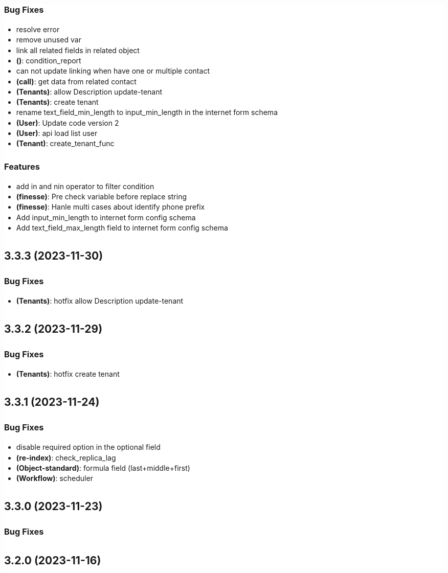 ### Bug Fixes

- resolve  error
- remove unused var
- link all related fields in related object
- **()**: condition_report
- can not update linking when have one or multiple contact
- **(call)**: get data from related contact
- **(Tenants)**: allow Description update-tenant
- **(Tenants)**: create tenant
- rename text_field_min_length to input_min_length in the internet form schema
- **(User)**: Update code version 2
- **(User)**: api load list user
- **(Tenant)**: create_tenant_func

### Features

- add in and nin operator to filter condition
- **(finesse)**: Pre check variable before replace string
- **(finesse)**: Hanle multi cases about identify phone prefix
- Add input_min_length  to internet form config schema
- Add text_field_max_length field to internet form config schema

## 3.3.3 (2023-11-30)

### Bug Fixes

- **(Tenants)**: hotfix allow Description update-tenant

## 3.3.2 (2023-11-29)

### Bug Fixes

- **(Tenants)**: hotfix create tenant

## 3.3.1 (2023-11-24)

### Bug Fixes

- disable required option in the optional field
- **(re-index)**: check_replica_lag
- **(Object-standard)**: formula field (last+middle+first)
- **(Workflow)**: scheduler

## 3.3.0 (2023-11-23)

### Bug Fixes

## 3.2.0 (2023-11-16)
